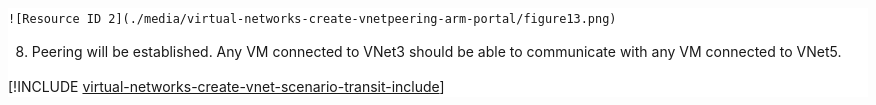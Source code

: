     ![Resource ID 2](./media/virtual-networks-create-vnetpeering-arm-portal/figure13.png)
8. Peering will be established. Any VM connected to VNet3 should be able to communicate with any VM connected to VNet5.

[!INCLUDE [virtual-networks-create-vnet-scenario-transit-include](../../includes/virtual-networks-create-vnetpeering-scenario-transit-include.md)]
